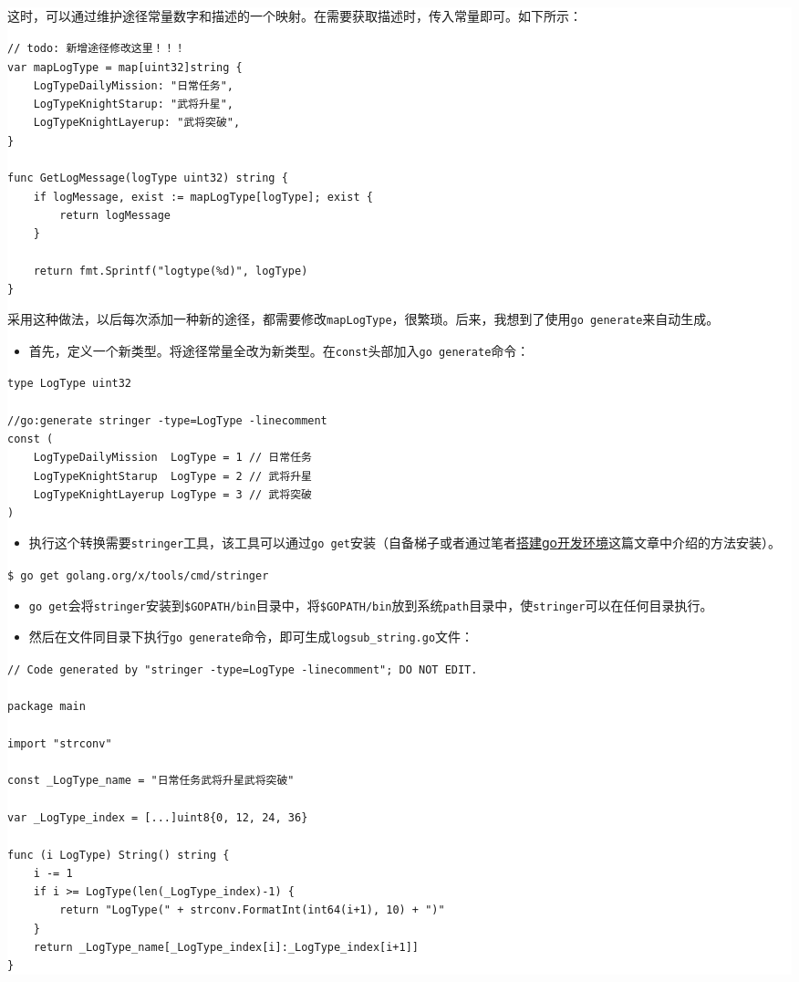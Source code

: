 这时，可以通过维护途径常量数字和描述的一个映射。在需要获取描述时，传入常量即可。如下所示：

```golang
// todo: 新增途径修改这里！！！
var mapLogType = map[uint32]string {
    LogTypeDailyMission: "日常任务",
    LogTypeKnightStarup: "武将升星",
    LogTypeKnightLayerup: "武将突破",
}

func GetLogMessage(logType uint32) string {
    if logMessage, exist := mapLogType[logType]; exist {
        return logMessage
    }

    return fmt.Sprintf("logtype(%d)", logType)
}
```

采用这种做法，以后每次添加一种新的途径，都需要修改`mapLogType`，很繁琐。后来，我想到了使用`go generate`来自动生成。

* 首先，定义一个新类型。将途径常量全改为新类型。在`const`头部加入`go generate`命令：

```golang
type LogType uint32

//go:generate stringer -type=LogType -linecomment
const (
    LogTypeDailyMission  LogType = 1 // 日常任务
    LogTypeKnightStarup  LogType = 2 // 武将升星
    LogTypeKnightLayerup LogType = 3 // 武将突破
)
```

* 执行这个转换需要`stringer`工具，该工具可以通过`go get`安装（自备梯子或者通过笔者[搭建go开发环境](https://darjun.github.io/2019/01/24/golang-dev-env/)这篇文章中介绍的方法安装）。

```
$ go get golang.org/x/tools/cmd/stringer
```

* `go get`会将`stringer`安装到`$GOPATH/bin`目录中，将`$GOPATH/bin`放到系统`path`目录中，使`stringer`可以在任何目录执行。

* 然后在文件同目录下执行`go generate`命令，即可生成`logsub_string.go`文件：

```
// Code generated by "stringer -type=LogType -linecomment"; DO NOT EDIT.

package main

import "strconv"

const _LogType_name = "日常任务武将升星武将突破"

var _LogType_index = [...]uint8{0, 12, 24, 36}

func (i LogType) String() string {
	i -= 1
	if i >= LogType(len(_LogType_index)-1) {
		return "LogType(" + strconv.FormatInt(int64(i+1), 10) + ")"
	}
	return _LogType_name[_LogType_index[i]:_LogType_index[i+1]]
}
```
